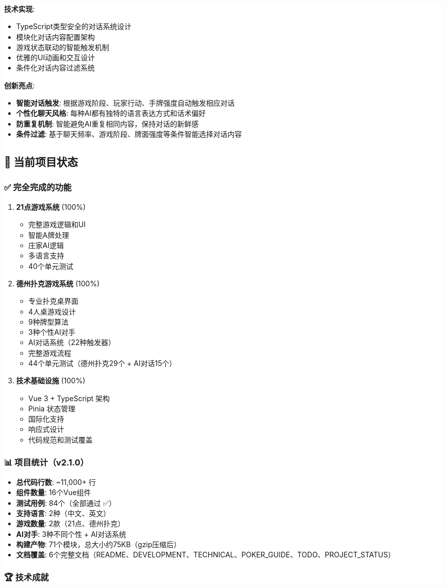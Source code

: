 **技术实现**:
- TypeScript类型安全的对话系统设计
- 模块化对话内容配置架构
- 游戏状态联动的智能触发机制
- 优雅的UI动画和交互设计
- 条件化对话内容过滤系统

**创新亮点**:
- **智能对话触发**: 根据游戏阶段、玩家行动、手牌强度自动触发相应对话
- **个性化聊天风格**: 每种AI都有独特的语言表达方式和话术偏好
- **防重复机制**: 智能避免AI重复相同内容，保持对话的新鲜感
- **条件过滤**: 基于聊天频率、游戏阶段、牌面强度等条件智能选择对话内容

## 🎯 当前项目状态

### ✅ 完全完成的功能

1. **21点游戏系统** (100%)
   - 完整游戏逻辑和UI
   - 智能A牌处理
   - 庄家AI逻辑
   - 多语言支持
   - 40个单元测试

2. **德州扑克游戏系统** (100%)
   - 专业扑克桌界面
   - 4人桌游戏设计
   - 9种牌型算法
   - 3种个性AI对手
   - AI对话系统（22种触发器）
   - 完整游戏流程
   - 44个单元测试（德州扑克29个 + AI对话15个）

3. **技术基础设施** (100%)
   - Vue 3 + TypeScript 架构
   - Pinia 状态管理
   - 国际化支持
   - 响应式设计
   - 代码规范和测试覆盖

### 📊 项目统计（v2.1.0）

- **总代码行数**: ~11,000+ 行
- **组件数量**: 16个Vue组件
- **测试用例**: 84个（全部通过 ✅）
- **支持语言**: 2种（中文、英文）
- **游戏数量**: 2款（21点、德州扑克）
- **AI对手**: 3种不同个性 + AI对话系统
- **构建产物**: 71个模块，总大小约75KB（gzip压缩后）
- **文档覆盖**: 6个完整文档（README、DEVELOPMENT、TECHNICAL、POKER_GUIDE、TODO、PROJECT_STATUS）

### 🏆 技术成就
